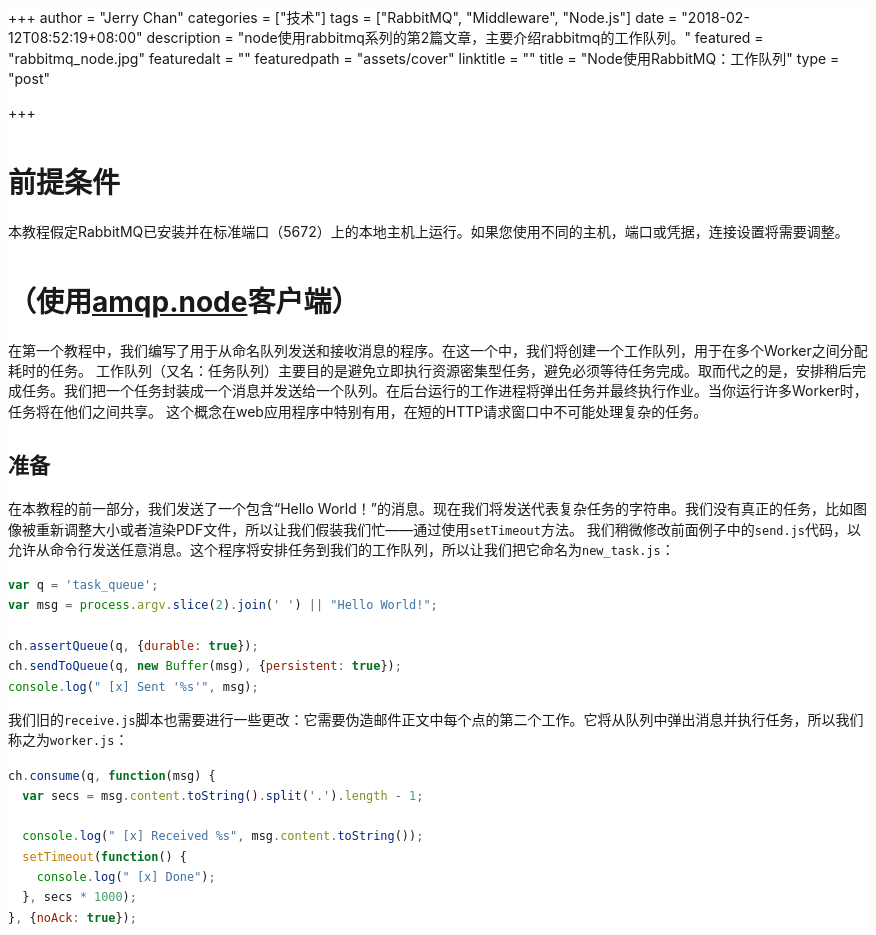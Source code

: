+++
author = "Jerry Chan"
categories = ["技术"]
tags = ["RabbitMQ", "Middleware", "Node.js"]
date = "2018-02-12T08:52:19+08:00"
description = "node使用rabbitmq系列的第2篇文章，主要介绍rabbitmq的工作队列。"
featured = "rabbitmq_node.jpg"
featuredalt = ""
featuredpath = "assets/cover"
linktitle = ""
title = "Node使用RabbitMQ：工作队列"
type = "post"

+++

# 前提条件

本教程假定RabbitMQ已安装并在标准端口（5672）上的本地主机上运行。如果您使用不同的主机，端口或凭据，连接设置将需要调整。

# （使用[amqp.node](https://www.squaremobius.net/amqp.node/)客户端）

在第一个教程中，我们编写了用于从命名队列发送和接收消息的程序。在这一个中，我们将创建一个工作队列，用于在多个Worker之间分配耗时的任务。 工作队列（又名：任务队列）主要目的是避免立即执行资源密集型任务，避免必须等待任务完成。取而代之的是，安排稍后完成任务。我们把一个任务封装成一个消息并发送给一个队列。在后台运行的工作进程将弹出任务并最终执行作业。当你运行许多Worker时，任务将在他们之间共享。 这个概念在web应用程序中特别有用，在短的HTTP请求窗口中不可能处理复杂的任务。

## 准备

在本教程的前一部分，我们发送了一个包含“Hello World！”的消息。现在我们将发送代表复杂任务的字符串。我们没有真正的任务，比如图像被重新调整大小或者渲染PDF文件，所以让我们假装我们忙——通过使用`setTimeout`方法。 我们稍微修改前面例子中的`send.js`代码，以允许从命令行发送任意消息。这个程序将安排任务到我们的工作队列，所以让我们把它命名为`new_task.js`：

```js
var q = 'task_queue';
var msg = process.argv.slice(2).join(' ') || "Hello World!";

ch.assertQueue(q, {durable: true});
ch.sendToQueue(q, new Buffer(msg), {persistent: true});
console.log(" [x] Sent '%s'", msg);
```

我们旧的`receive.js`脚本也需要进行一些更改：它需要伪造邮件正文中每个点的第二个工作。它将从队列中弹出消息并执行任务，所以我们称之为`worker.js`：

```js
ch.consume(q, function(msg) {
  var secs = msg.content.toString().split('.').length - 1;

  console.log(" [x] Received %s", msg.content.toString());
  setTimeout(function() {
    console.log(" [x] Done");
  }, secs * 1000);
}, {noAck: true});
```
